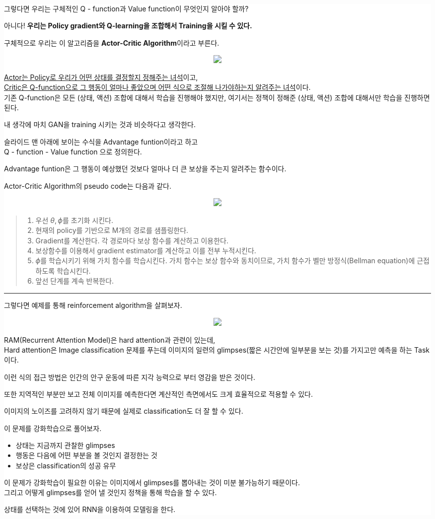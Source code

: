그렇다면 우리는 구체적인 Q - function과 Value function이 무엇인지 알아야 할까?  

아니다! **우리는 Policy gradient와 Q-learning을 조합해서 Training을 시킬 수 있다.**

구체적으로 우리는 이 알고리즘을 **Actor-Critic Algorithm**이라고 부른다.  

<p align="center"><img src="https://user-images.githubusercontent.com/41863759/93014914-ed925300-f5ef-11ea-8c2c-f4e1b6d379a3.png" width = "600" ></p> 

<u>Actor는 Policy로 우리가 어떤 상태를 결정할지 정해주는 녀석</u>이고,  
<u>Critic은 Q-function으로 그 행동이 얼마나 좋았으며 어떤 식으로 조절해 나가야하는지 알려주는 녀석</u>이다.  
기존 Q-function은 모든 (상태, 액션) 조합에 대해서 학습을 진행해야 했지만, 여기서는 정책이 정해준 (상태, 액션) 조합에 대해서만 학습을 진행하면 된다.  

내 생각에 마치 GAN을 training 시키는 것과 비슷하다고 생각한다. 

슬라이드 맨 아래에 보이는 수식을 Advantage funtion이라고 하고  
Q - function - Value function 으로 정의한다.  

Advantage funtion은 그 행동이 예상했던 것보다 얼마나 더 큰 보상을 주는지 알려주는 함수이다.  

Actor-Critic Algorithm의 pseudo code는 다음과 같다.  

<p align="center"><img src="https://user-images.githubusercontent.com/41863759/93015035-db64e480-f5f0-11ea-83a6-a79a03743372.png" width = "300" ></p> 

> 1. 우선 $\theta, \phi$를 초기화 시킨다.
> 2. 현재의 policy를 기반으로 M개의 경로를 샘플링한다.
> 3. Gradient를 계산한다.
    각 경로마다 보상 함수를 계산하고 이용한다.
> 4. 보상함수를 이용해서 gradient estimator를 계산하고 
    이를 전부 누적시킨다.
> 5. $\phi$를 학습시키기 위해 가치 함수를 학습시킨다.
    가치 함수는 보상 함수와 동치이므로, 가치 함수가 벨만 방정식(Bellman equation)에 근접하도록 학습시킨다.
> 6. 앞선 단계를 계속 반복한다.

---

그렇다면 예제를 통해 reinforcement algorithm을 살펴보자.  

<p align="center"><img src="https://user-images.githubusercontent.com/41863759/93015119-cccafd00-f5f1-11ea-9dea-a7a9cd3d0878.png" width = "600" ></p> 

RAM(Recurrent Attention Model)은 hard attention과 관련이 있는데,  
Hard attention은 Image classification 문제를 푸는데 이미지의 일련의 glimpses(짧은 시간안에 일부분을 보는 것)를 가지고만 예측을 하는 Task이다.  

이런 식의 접근 방법은 인간의 안구 운동에 따른 지각 능력으로 부터 영감을 받은 것이다.  

또한 지역적인 부분만 보고 전체 이미지를 예측한다면 계산적인 측면에서도 크게 효율적으로 적용할 수 있다.  

이미지의 노이즈를 고려하지 않기 때문에 실제로 classification도 더 잘 할 수 있다.  

이 문제를 강화학습으로 풀어보자.

- 상태는 지금까지 관찰한 glimpses
- 행동은 다음에 어떤 부분을 볼 것인지 결정한는 것
- 보상은 classification의 성공 유무

이 문제가 강화학습이 필요한 이유는 이미지에서 glimpses를 뽑아내는 것이 미분 불가능하기 때문이다.  
그리고 어떻게 glimpses를 얻어 낼 것인지 정책을 통해 학습을 할 수 있다.  

상태를 선택하는 것에 있어 RNN을 이용하여 모델링을 한다.  
